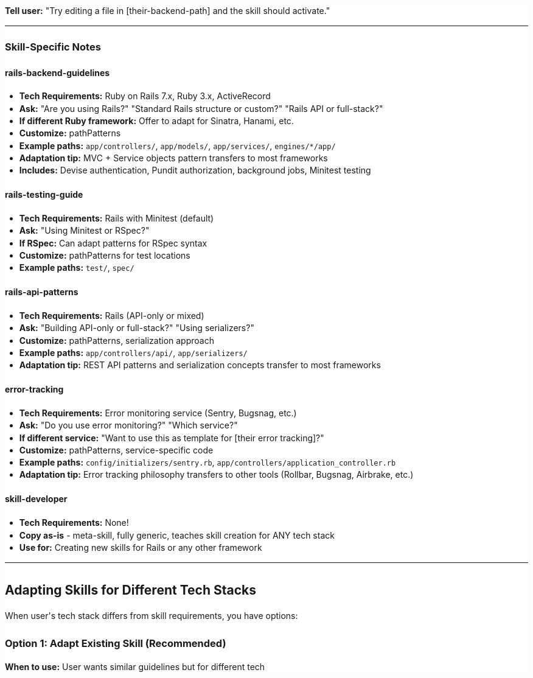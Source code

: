 **Tell user:** "Try editing a file in [their-backend-path] and the skill should activate."

---

### Skill-Specific Notes

#### rails-backend-guidelines
- **Tech Requirements:** Ruby on Rails 7.x, Ruby 3.x, ActiveRecord
- **Ask:** "Are you using Rails?" "Standard Rails structure or custom?" "Rails API or full-stack?"
- **If different Ruby framework:** Offer to adapt for Sinatra, Hanami, etc.
- **Customize:** pathPatterns
- **Example paths:** `app/controllers/`, `app/models/`, `app/services/`, `engines/*/app/`
- **Adaptation tip:** MVC + Service objects pattern transfers to most frameworks
- **Includes:** Devise authentication, Pundit authorization, background jobs, Minitest testing

#### rails-testing-guide
- **Tech Requirements:** Rails with Minitest (default)
- **Ask:** "Using Minitest or RSpec?"
- **If RSpec:** Can adapt patterns for RSpec syntax
- **Customize:** pathPatterns for test locations
- **Example paths:** `test/`, `spec/`

#### rails-api-patterns
- **Tech Requirements:** Rails (API-only or mixed)
- **Ask:** "Building API-only or full-stack?" "Using serializers?"
- **Customize:** pathPatterns, serialization approach
- **Example paths:** `app/controllers/api/`, `app/serializers/`
- **Adaptation tip:** REST API patterns and serialization concepts transfer to most frameworks

#### error-tracking
- **Tech Requirements:** Error monitoring service (Sentry, Bugsnag, etc.)
- **Ask:** "Do you use error monitoring?" "Which service?"
- **If different service:** "Want to use this as template for [their error tracking]?"
- **Customize:** pathPatterns, service-specific code
- **Example paths:** `config/initializers/sentry.rb`, `app/controllers/application_controller.rb`
- **Adaptation tip:** Error tracking philosophy transfers to other tools (Rollbar, Bugsnag, Airbrake, etc.)

#### skill-developer
- **Tech Requirements:** None!
- **Copy as-is** - meta-skill, fully generic, teaches skill creation for ANY tech stack
- **Use for:** Creating new skills for Rails or any other framework

---

## Adapting Skills for Different Tech Stacks

When user's tech stack differs from skill requirements, you have options:

### Option 1: Adapt Existing Skill (Recommended)

**When to use:** User wants similar guidelines but for different tech
